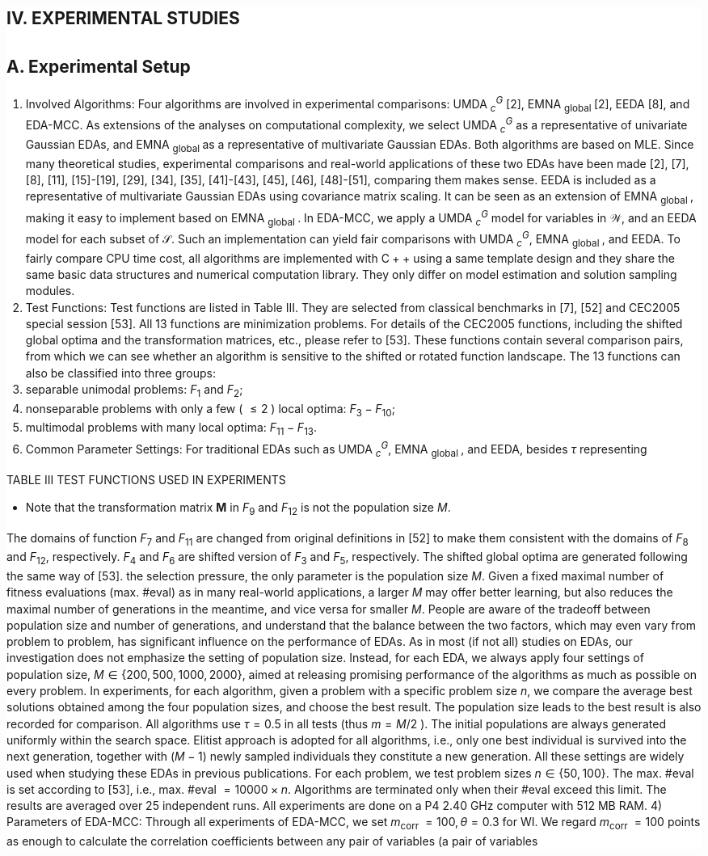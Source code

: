 ## IV. EXPERIMENTAL STUDIES

## A. Experimental Setup

1) Involved Algorithms: Four algorithms are involved in experimental comparisons: UMDA ${ }_{c}^{G}$ [2], EMNA $_{\text {global }}$ [2], EEDA [8], and EDA-MCC. As extensions of the analyses on computational complexity, we select UMDA ${ }_{c}^{G}$ as a representative of univariate Gaussian EDAs, and EMNA ${ }_{\text {global }}$ as a representative of multivariate Gaussian EDAs. Both algorithms are based on MLE. Since many theoretical studies, experimental comparisons and real-world applications of these two EDAs have been made [2], [7], [8], [11], [15]-[19], [29], [34], [35], [41]-[43], [45], [46], [48]-[51], comparing them makes sense. EEDA is included as a representative of multivariate Gaussian EDAs using covariance matrix scaling. It can be seen as an extension of EMNA $_{\text {global }}$, making it easy to implement based on EMNA $_{\text {global }}$. In EDA-MCC, we apply a UMDA ${ }_{c}^{G}$ model for variables in $\mathcal{W}$, and an EEDA model for each subset of $\mathcal{S}$. Such an implementation can yield fair comparisons with UMDA ${ }_{c}^{G}$, EMNA $_{\text {global }}$, and EEDA. To fairly compare CPU time cost, all algorithms are implemented with $\mathrm{C}++$ using a same template design and they share the same basic data structures and numerical computation library. They only differ on model estimation and solution sampling modules.
2) Test Functions: Test functions are listed in Table III. They are selected from classical benchmarks in [7], [52] and CEC2005 special session [53]. All 13 functions are minimization problems. For details of the CEC2005 functions, including the shifted global optima and the transformation matrices, etc., please refer to [53]. These functions contain several comparison pairs, from which we can see whether an algorithm is sensitive to the shifted or rotated function landscape. The 13 functions can also be classified into three groups:
3) separable unimodal problems: $F_{1}$ and $F_{2}$;
4) nonseparable problems with only a few ( $\leq 2$ ) local optima: $F_{3}-F_{10}$;
5) multimodal problems with many local optima: $F_{11}-F_{13}$.
6) Common Parameter Settings: For traditional EDAs such as UMDA ${ }_{c}^{G}$, EMNA $_{\text {global }}$, and EEDA, besides $\tau$ representing


[^0]:    ${ }^{3}$ In rBOA, the global pdf is factorized as a product of linear combinations of subproblems, which are still essentially fragments of a Gaussian network, and thus can be interconnected via overlapping variables. Even if they are the maximal compound subproblems [31] that are totally separated from each other, there is no explicit control on the size of a subproblem. It may also result in big multivariate subproblems.

TABLE III
TEST FUNCTIONS USED IN EXPERIMENTS

* Note that the transformation matrix $\boldsymbol{M}$ in $F_{9}$ and $F_{12}$ is not the population size $M$.

The domains of function $F_{7}$ and $F_{11}$ are changed from original definitions in [52] to make them consistent with the domains of $F_{8}$ and $F_{12}$, respectively. $F_{4}$ and $F_{6}$ are shifted version of $F_{3}$ and $F_{5}$, respectively. The shifted global optima are generated following the same way of [53].
the selection pressure, the only parameter is the population size $M$. Given a fixed maximal number of fitness evaluations (max. \#eval) as in many real-world applications, a larger $M$ may offer better learning, but also reduces the maximal number of generations in the meantime, and vice versa for smaller $M$. People are aware of the tradeoff between population size and number of generations, and understand that the balance between the two factors, which may even vary from problem to problem, has significant influence on the performance of EDAs. As in most (if not all) studies on EDAs, our investigation does not emphasize the setting of population size. Instead, for each EDA, we always apply four settings of population size, $M \in\{200,500,1000,2000\}$, aimed at releasing promising performance of the algorithms as much as possible on every problem. In experiments, for each algorithm, given a problem with a specific problem size $n$, we compare the average best solutions obtained among the four population sizes, and choose the best result. The population size leads to the best result is also recorded for comparison. All algorithms use $\tau=0.5$ in all tests (thus $m=M / 2$ ). The initial populations are always generated uniformly within the search space. Elitist approach is adopted for all algorithms, i.e., only one best individual is survived into the next generation, together with $(M-1)$ newly sampled individuals they constitute a new generation. All these settings are widely used when studying these EDAs in previous publications. For each problem, we test problem sizes $n \in\{50,100\}$. The max. \#eval is set according to [53], i.e., max. \#eval $=10000 \times n$. Algorithms are terminated only when their \#eval exceed this limit. The results are averaged over 25 independent runs. All experiments are done on a P4 2.40 GHz computer with 512 MB RAM.
4) Parameters of EDA-MCC: Through all experiments of EDA-MCC, we set $m_{\text {corr }}=100, \theta=0.3$ for WI. We regard $m_{\text {corr }}=100$ points as enough to calculate the correlation coefficients between any pair of variables (a pair of variables

[^0]:    Manuscript received February 26, 2011; revised January 8, 2013; accepted February 8, 2013. Date of publication February 14, 2013; date of current version November 26, 2013. This work was supported in part by EPSRC under Grant EP/J017515/1 to X. Yao, by the National Natural Science Foundation of China under Grant 61100163 to T. Chen, and by the China Scholarship Council under a Scholarship to W. Dong to support his visit to the University of Birmingham, where part of this work was done. The work of X. Yao was also supported by the Royal Society Wolfson Research Merit Award. The work of P. Tiño was supported by a BBSRC Grant BB/H012508/1.
[^0]:    ${ }^{1}$ Some comparisons between EMNA global and EGNA can be found in [2]. However, few comparisons involving normal IDEA have been made.
[^0]:    ${ }^{2}$ For a real number $x,\lceil x\rceil$ is the smallest integer $y$, such that $y \geq x$.
[^0]:    ${ }^{4}$ Results on $F_{4}-F_{9}$ are not available in [54]. These results are obtained by running the source code provided by the authors of [54].